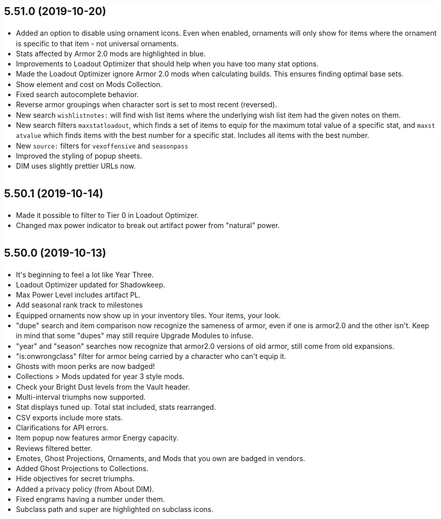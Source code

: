 ## 5.51.0 <span className="changelog-date">(2019-10-20)</span>

* Added an option to disable using ornament icons. Even when enabled, ornaments will only show for items where the ornament is specific to that item - not universal ornaments.
* Stats affected by Armor 2.0 mods are highlighted in blue.
* Improvements to Loadout Optimizer that should help when you have too many stat options.
* Made the Loadout Optimizer ignore Armor 2.0 mods when calculating builds. This ensures finding optimal base sets.
* Show element and cost on Mods Collection.
* Fixed search autocomplete behavior.
* Reverse armor groupings when character sort is set to most recent (reversed).
* New search `wishlistnotes:` will find wish list items where the underlying wish list item had the given notes on them.
* New search filters `maxstatloadout`, which finds a set of items to equip for the maximum total value of a specific stat, and `maxstatvalue` which finds items with the best number for a specific stat. Includes all items with the best number.
* New `source:` filters for `vexoffensive` and `seasonpass`
* Improved the styling of popup sheets.
* DIM uses slightly prettier URLs now.

## 5.50.1 <span className="changelog-date">(2019-10-14)</span>

* Made it possible to filter to Tier 0 in Loadout Optimizer.
* Changed max power indicator to break out artifact power from "natural" power.

## 5.50.0 <span className="changelog-date">(2019-10-13)</span>

* It's beginning to feel a lot like Year Three.
* Loadout Optimizer updated for Shadowkeep.
* Max Power Level includes artifact PL.
* Add seasonal rank track to milestones
* Equipped ornaments now show up in your inventory tiles. Your items, your look.
* "dupe" search and item comparison now recognize the sameness of armor, even if one is armor2.0 and the other isn't. Keep in mind that some "dupes" may still require Upgrade Modules to infuse.
* "year" and "season" searches now recognize that armor2.0 versions of old armor, still come from old expansions.
* "is:onwrongclass" filter for armor being carried by a character who can't equip it.
* Ghosts with moon perks are now badged!
* Collections > Mods updated for year 3 style mods.
* Check your Bright Dust levels from the Vault header.
* Multi-interval triumphs now supported.
* Stat displays tuned up. Total stat included, stats rearranged.
* CSV exports include more stats.
* Clarifications for API errors.
* Item popup now features armor Energy capacity.
* Reviews filtered better.
* Emotes, Ghost Projections, Ornaments, and Mods that you own are badged in vendors.
* Added Ghost Projections to Collections.
* Hide objectives for secret triumphs.
* Added a privacy policy (from About DIM).
* Fixed engrams having a number under them.
* Subclass path and super are highlighted on subclass icons.
